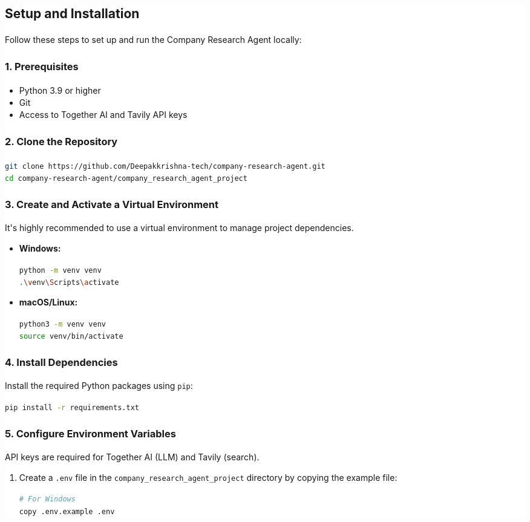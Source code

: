 ```
```

## Setup and Installation

Follow these steps to set up and run the Company Research Agent locally:

### 1. Prerequisites

*   Python 3.9 or higher
*   Git
*   Access to Together AI and Tavily API keys

### 2. Clone the Repository

```bash
git clone https://github.com/Deepakkrishna-tech/company-research-agent.git
cd company-research-agent/company_research_agent_project
```

### 3. Create and Activate a Virtual Environment

It's highly recommended to use a virtual environment to manage project dependencies.

*   **Windows:**
    ```bash
    python -m venv venv
    .\venv\Scripts\activate
    ```
*   **macOS/Linux:**
    ```bash
    python3 -m venv venv
    source venv/bin/activate
    ```

### 4. Install Dependencies

Install the required Python packages using `pip`:

```bash
pip install -r requirements.txt
```

### 5. Configure Environment Variables

API keys are required for Together AI (LLM) and Tavily (search).

1.  Create a `.env` file in the `company_research_agent_project` directory by copying the example file:
    ```bash
    # For Windows
    copy .env.example .env
